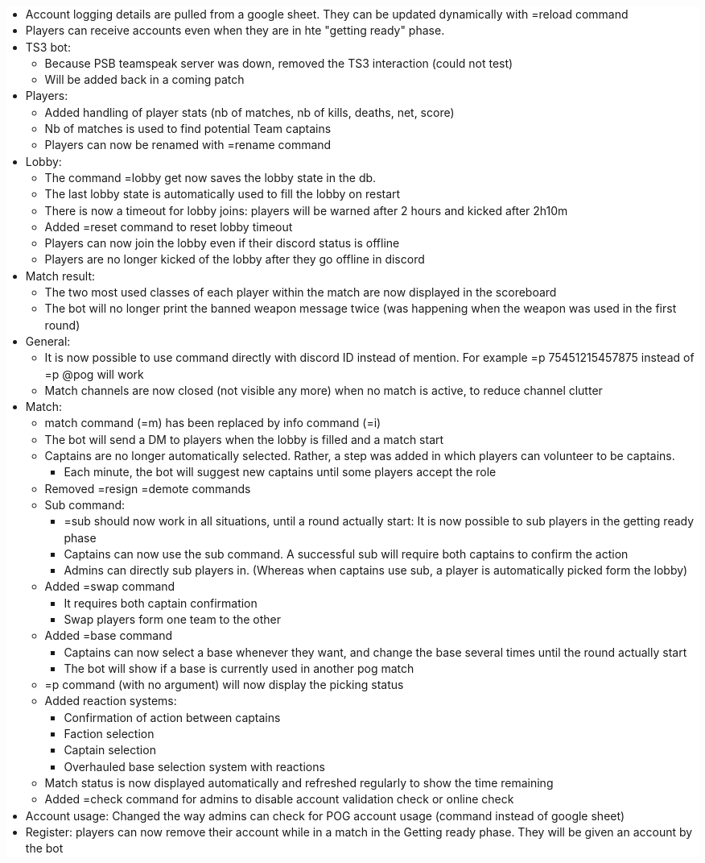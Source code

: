   - Account logging details are pulled from a google sheet. They can be updated dynamically with =reload command
  - Players can receive accounts even when they are in hte "getting ready" phase.
- TS3 bot:
  - Because PSB teamspeak server was down, removed the TS3 interaction (could not test)
  - Will be added back in a coming patch
- Players:
  - Added handling of player stats (nb of matches, nb of kills, deaths, net, score)
  - Nb of matches is used to find potential Team captains
  - Players can now be renamed with =rename command
- Lobby:
  - The command =lobby get now saves the lobby state in the db.
  - The last lobby state is automatically used to fill the lobby on restart
  - There is now a timeout for lobby joins: players will be warned after 2 hours and kicked after 2h10m
  - Added =reset command to reset lobby timeout
  - Players can now join the lobby even if their discord status is offline
  - Players are no longer kicked of the lobby after they go offline in discord
- Match result:
  - The two most used classes of each player within the match are now displayed in the scoreboard
  - The bot will no longer print the banned weapon message twice (was happening when the weapon was used in the first round)
- General:
  - It is now possible to use command directly with discord ID instead of mention. For example =p 75451215457875 instead of =p @pog will work
  - Match channels are now closed (not visible any more) when no match is active, to reduce channel clutter
- Match:
  - match command (=m) has been replaced by info command (=i)
  - The bot will send a DM to players when the lobby is filled and a match start
  - Captains are no longer automatically selected. Rather, a step was added in which players can volunteer to be captains.
    - Each minute, the bot will suggest new captains until some players accept the role
  - Removed =resign =demote commands
  - Sub command:  
    - =sub should now work in all situations, until a round actually start: It is now possible to sub players in the getting ready phase
    - Captains can now use the sub command. A successful sub will require both captains to confirm the action
    - Admins can directly sub players in. (Whereas when captains use sub, a player is automatically picked form the lobby)
  - Added =swap command
    - It requires both captain confirmation
    - Swap players form one team to the other
  - Added =base command
    - Captains can now select a base whenever they want, and change the base several times until the round actually start
    - The bot will show if a base is currently used in another pog match
  - =p command (with no argument) will now display the picking status
  - Added reaction systems:
    - Confirmation of action between captains
    - Faction selection
    - Captain selection
    - Overhauled base selection system with reactions
  - Match status is now displayed automatically and refreshed regularly to show the time remaining
  - Added =check command for admins to disable account validation check or online check
- Account usage: Changed the way admins can check for POG account usage (command instead of google sheet)
- Register: players can now remove their account while in a match in the Getting ready phase. They will be given an account by the bot
